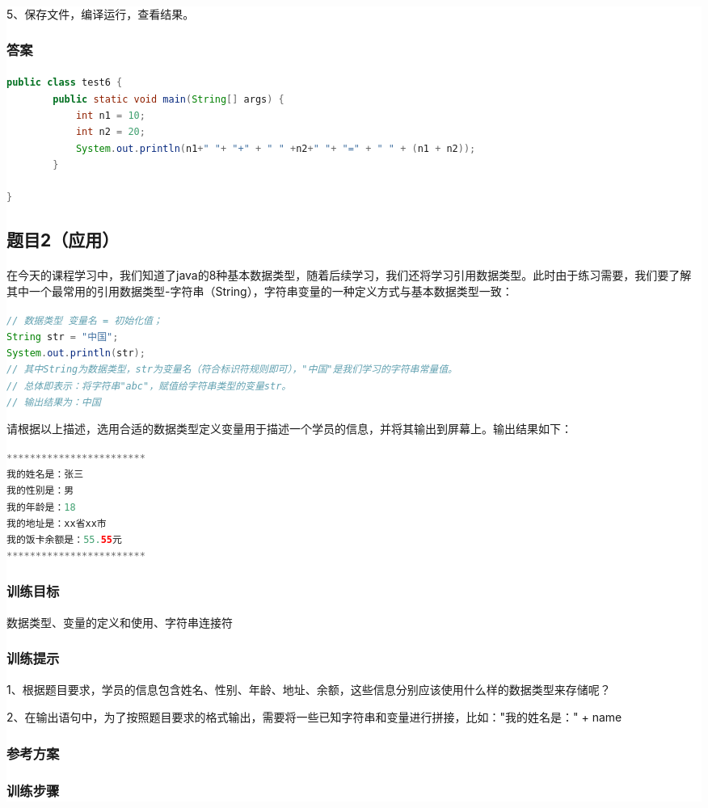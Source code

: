 5、保存文件，编译运行，查看结果。

### 答案

```java
public class test6 {
        public static void main(String[] args) {
            int n1 = 10;
            int n2 = 20;
            System.out.println(n1+" "+ "+" + " " +n2+" "+ "=" + " " + (n1 + n2));
        }

}
```

## 题目2（应用）

在今天的课程学习中，我们知道了java的8种基本数据类型，随着后续学习，我们还将学习引用数据类型。此时由于练习需要，我们要了解其中一个最常用的引用数据类型-字符串（String），字符串变量的一种定义方式与基本数据类型一致：

~~~java
// 数据类型 变量名 = 初始化值；
String str = "中国";
System.out.println(str);
// 其中String为数据类型，str为变量名（符合标识符规则即可），"中国"是我们学习的字符串常量值。
// 总体即表示：将字符串"abc"，赋值给字符串类型的变量str。
// 输出结果为：中国
~~~

请根据以上描述，选用合适的数据类型定义变量用于描述一个学员的信息，并将其输出到屏幕上。输出结果如下：

~~~java
************************
我的姓名是：张三
我的性别是：男
我的年龄是：18
我的地址是：xx省xx市
我的饭卡余额是：55.55元
************************
~~~

### 训练目标

数据类型、变量的定义和使用、字符串连接符

### 训练提示

1、根据题目要求，学员的信息包含姓名、性别、年龄、地址、余额，这些信息分别应该使用什么样的数据类型来存储呢？

2、在输出语句中，为了按照题目要求的格式输出，需要将一些已知字符串和变量进行拼接，比如："我的姓名是：" + name

### 参考方案

### 训练步骤
